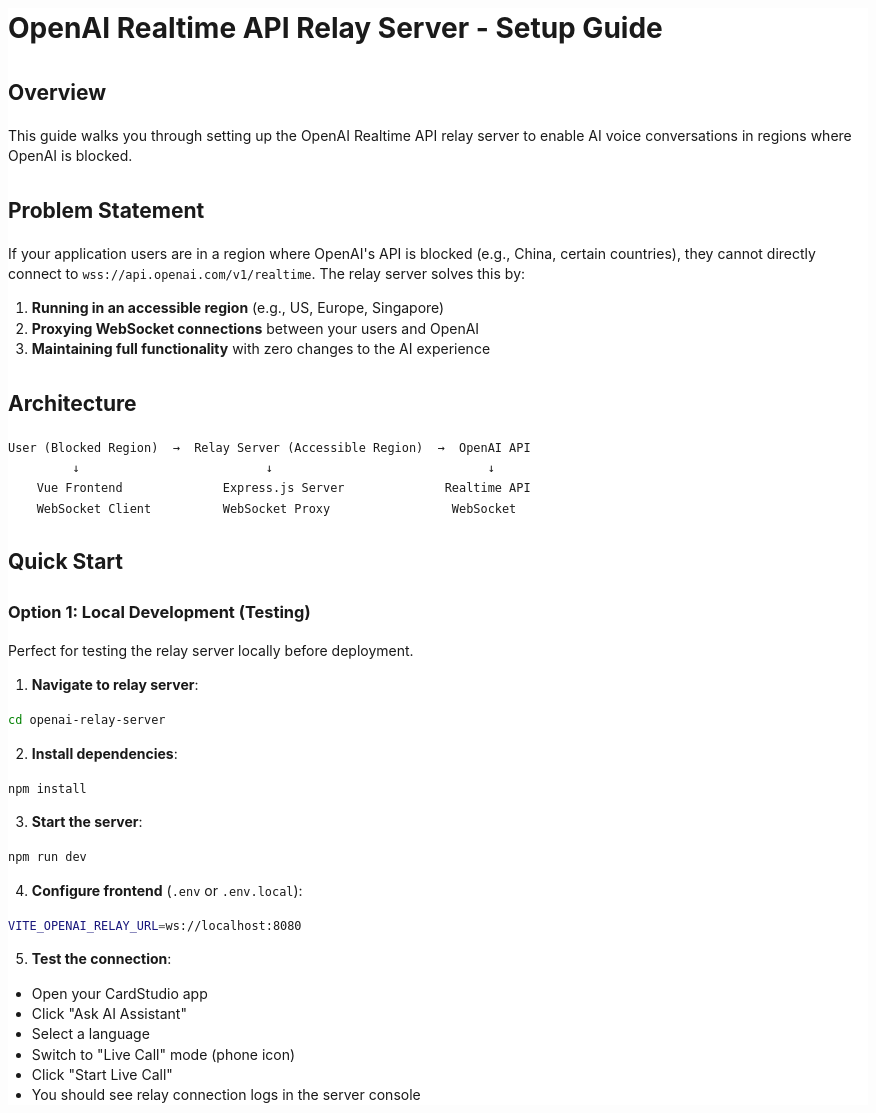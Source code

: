 # OpenAI Realtime API Relay Server - Setup Guide

## Overview

This guide walks you through setting up the OpenAI Realtime API relay server to enable AI voice conversations in regions where OpenAI is blocked.

## Problem Statement

If your application users are in a region where OpenAI's API is blocked (e.g., China, certain countries), they cannot directly connect to `wss://api.openai.com/v1/realtime`. The relay server solves this by:

1. **Running in an accessible region** (e.g., US, Europe, Singapore)
2. **Proxying WebSocket connections** between your users and OpenAI
3. **Maintaining full functionality** with zero changes to the AI experience

## Architecture

```
User (Blocked Region)  →  Relay Server (Accessible Region)  →  OpenAI API
         ↓                          ↓                              ↓
    Vue Frontend              Express.js Server              Realtime API
    WebSocket Client          WebSocket Proxy                 WebSocket
```

## Quick Start

### Option 1: Local Development (Testing)

Perfect for testing the relay server locally before deployment.

1. **Navigate to relay server**:
```bash
cd openai-relay-server
```

2. **Install dependencies**:
```bash
npm install
```

3. **Start the server**:
```bash
npm run dev
```

4. **Configure frontend** (`.env` or `.env.local`):
```bash
VITE_OPENAI_RELAY_URL=ws://localhost:8080
```

5. **Test the connection**:
- Open your CardStudio app
- Click "Ask AI Assistant"
- Select a language
- Switch to "Live Call" mode (phone icon)
- Click "Start Live Call"
- You should see relay connection logs in the server console
